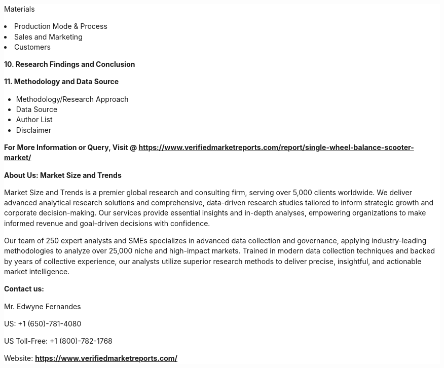 Materials</li><li>Production Mode &amp; Process</li><li>Sales and Marketing</li><li>Customers</li></ul><p><strong>10. Research Findings and Conclusion</strong></p><p><strong>11. Methodology and Data Source</strong></p><ul><li>Methodology/Research Approach</li><li>Data Source</li><li>Author List</li><li>Disclaimer</li></ul></p><p><strong>For More Information or Query, Visit @ <a href="https://www.verifiedmarketreports.com/report/single-wheel-balance-scooter-market/">https://www.verifiedmarketreports.com/report/single-wheel-balance-scooter-market/</a></strong></p><p><strong>About Us: Market Size and Trends</strong></p><p>Market Size and Trends is a premier global research and consulting firm, serving over 5,000 clients worldwide. We deliver advanced analytical research solutions and comprehensive, data-driven research studies tailored to inform strategic growth and corporate decision-making. Our services provide essential insights and in-depth analyses, empowering organizations to make informed revenue and goal-driven decisions with confidence.</p><p>Our team of 250 expert analysts and SMEs specializes in advanced data collection and governance, applying industry-leading methodologies to analyze over 25,000 niche and high-impact markets. Trained in modern data collection techniques and backed by years of collective experience, our analysts utilize superior research methods to deliver precise, insightful, and actionable market intelligence.</p><p><strong>Contact us:</strong></p><p>Mr. Edwyne Fernandes</p><p>US: +1 (650)-781-4080</p><p>US Toll-Free: +1 (800)-782-1768</p><p>Website: <strong><a href="https://www.verifiedmarketreports.com/">https://www.verifiedmarketreports.com/</a></strong></p>

